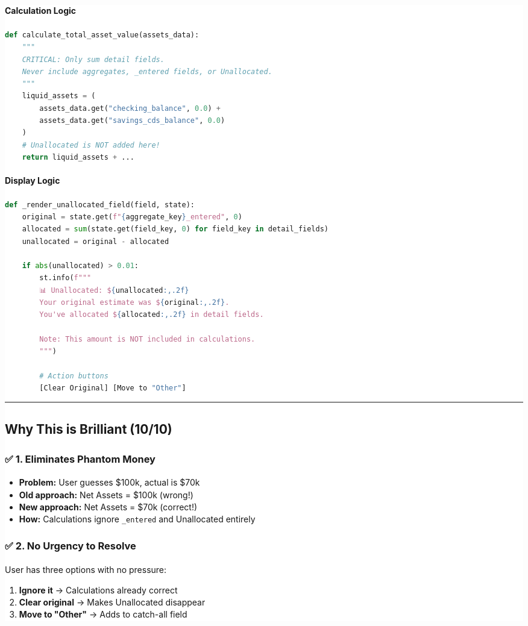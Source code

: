 #### Calculation Logic
```python
def calculate_total_asset_value(assets_data):
    """
    CRITICAL: Only sum detail fields.
    Never include aggregates, _entered fields, or Unallocated.
    """
    liquid_assets = (
        assets_data.get("checking_balance", 0.0) +
        assets_data.get("savings_cds_balance", 0.0)
    )
    # Unallocated is NOT added here!
    return liquid_assets + ...
```

#### Display Logic
```python
def _render_unallocated_field(field, state):
    original = state.get(f"{aggregate_key}_entered", 0)
    allocated = sum(state.get(field_key, 0) for field_key in detail_fields)
    unallocated = original - allocated
    
    if abs(unallocated) > 0.01:
        st.info(f"""
        📊 Unallocated: ${unallocated:,.2f}
        Your original estimate was ${original:,.2f}.
        You've allocated ${allocated:,.2f} in detail fields.
        
        Note: This amount is NOT included in calculations.
        """)
        
        # Action buttons
        [Clear Original] [Move to "Other"]
```

---

## Why This is Brilliant (10/10)

### ✅ 1. Eliminates Phantom Money
- **Problem:** User guesses $100k, actual is $70k
- **Old approach:** Net Assets = $100k (wrong!)
- **New approach:** Net Assets = $70k (correct!)
- **How:** Calculations ignore `_entered` and Unallocated entirely

### ✅ 2. No Urgency to Resolve
User has three options with no pressure:
1. **Ignore it** → Calculations already correct
2. **Clear original** → Makes Unallocated disappear
3. **Move to "Other"** → Adds to catch-all field
